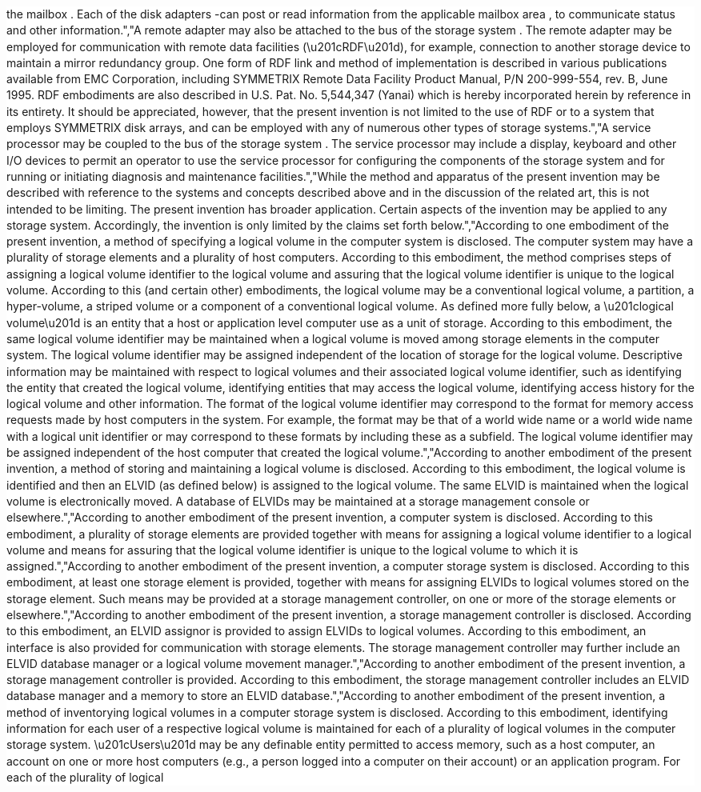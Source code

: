 the mailbox . Each of the disk adapters -can post or read information from the applicable mailbox area , to communicate status and other information.","A remote adapter  may also be attached to the bus  of the storage system . The remote adapter may be employed for communication with remote data facilities (\u201cRDF\u201d), for example, connection to another storage device to maintain a mirror redundancy group. One form of RDF link and method of implementation is described in various publications available from EMC Corporation, including SYMMETRIX Remote Data Facility Product Manual, P\/N 200-999-554, rev. B, June 1995. RDF embodiments are also described in U.S. Pat. No. 5,544,347 (Yanai) which is hereby incorporated herein by reference in its entirety. It should be appreciated, however, that the present invention is not limited to the use of RDF or to a system that employs SYMMETRIX disk arrays, and can be employed with any of numerous other types of storage systems.","A service processor  may be coupled to the bus  of the storage system . The service processor  may include a display, keyboard and other I\/O devices to permit an operator to use the service processor  for configuring the components of the storage system  and for running or initiating diagnosis and maintenance facilities.","While the method and apparatus of the present invention may be described with reference to the systems and concepts described above and in the discussion of the related art, this is not intended to be limiting. The present invention has broader application. Certain aspects of the invention may be applied to any storage system. Accordingly, the invention is only limited by the claims set forth below.","According to one embodiment of the present invention, a method of specifying a logical volume in the computer system is disclosed. The computer system may have a plurality of storage elements and a plurality of host computers. According to this embodiment, the method comprises steps of assigning a logical volume identifier to the logical volume and assuring that the logical volume identifier is unique to the logical volume. According to this (and certain other) embodiments, the logical volume may be a conventional logical volume, a partition, a hyper-volume, a striped volume or a component of a conventional logical volume. As defined more fully below, a \u201clogical volume\u201d is an entity that a host or application level computer use as a unit of storage. According to this embodiment, the same logical volume identifier may be maintained when a logical volume is moved among storage elements in the computer system. The logical volume identifier may be assigned independent of the location of storage for the logical volume. Descriptive information may be maintained with respect to logical volumes and their associated logical volume identifier, such as identifying the entity that created the logical volume, identifying entities that may access the logical volume, identifying access history for the logical volume and other information. The format of the logical volume identifier may correspond to the format for memory access requests made by host computers in the system. For example, the format may be that of a world wide name or a world wide name with a logical unit identifier or may correspond to these formats by including these as a subfield. The logical volume identifier may be assigned independent of the host computer that created the logical volume.","According to another embodiment of the present invention, a method of storing and maintaining a logical volume is disclosed. According to this embodiment, the logical volume is identified and then an ELVID (as defined below) is assigned to the logical volume. The same ELVID is maintained when the logical volume is electronically moved. A database of ELVIDs may be maintained at a storage management console or elsewhere.","According to another embodiment of the present invention, a computer system is disclosed. According to this embodiment, a plurality of storage elements are provided together with means for assigning a logical volume identifier to a logical volume and means for assuring that the logical volume identifier is unique to the logical volume to which it is assigned.","According to another embodiment of the present invention, a computer storage system is disclosed. According to this embodiment, at least one storage element is provided, together with means for assigning ELVIDs to logical volumes stored on the storage element. Such means may be provided at a storage management controller, on one or more of the storage elements or elsewhere.","According to another embodiment of the present invention, a storage management controller is disclosed. According to this embodiment, an ELVID assignor is provided to assign ELVIDs to logical volumes. According to this embodiment, an interface is also provided for communication with storage elements. The storage management controller may further include an ELVID database manager or a logical volume movement manager.","According to another embodiment of the present invention, a storage management controller is provided. According to this embodiment, the storage management controller includes an ELVID database manager and a memory to store an ELVID database.","According to another embodiment of the present invention, a method of inventorying logical volumes in a computer storage system is disclosed. According to this embodiment, identifying information for each user of a respective logical volume is maintained for each of a plurality of logical volumes in the computer storage system. \u201cUsers\u201d may be any definable entity permitted to access memory, such as a host computer, an account on one or more host computers (e.g., a person logged into a computer on their account) or an application program. For each of the plurality of logical